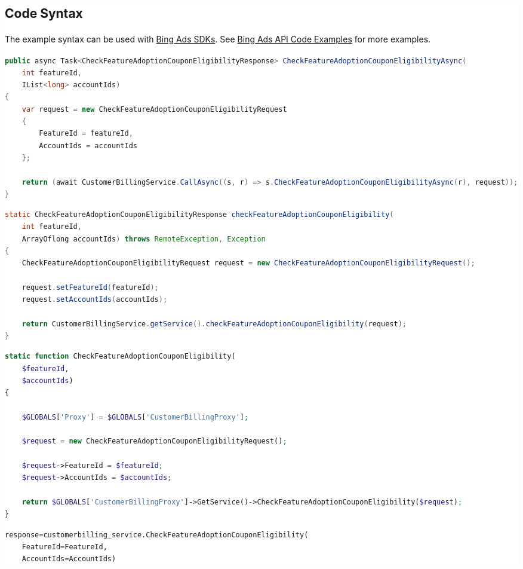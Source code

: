 ## <a name="example"></a>Code Syntax
The example syntax can be used with [Bing Ads SDKs](../guides/client-libraries.md). See [Bing Ads API Code Examples](../guides/code-examples.md) for more examples.
```csharp
public async Task<CheckFeatureAdoptionCouponEligibilityResponse> CheckFeatureAdoptionCouponEligibilityAsync(
	int featureId,
	IList<long> accountIds)
{
	var request = new CheckFeatureAdoptionCouponEligibilityRequest
	{
		FeatureId = featureId,
		AccountIds = accountIds
	};

	return (await CustomerBillingService.CallAsync((s, r) => s.CheckFeatureAdoptionCouponEligibilityAsync(r), request));
}
```
```java
static CheckFeatureAdoptionCouponEligibilityResponse checkFeatureAdoptionCouponEligibility(
	int featureId,
	ArrayOflong accountIds) throws RemoteException, Exception
{
	CheckFeatureAdoptionCouponEligibilityRequest request = new CheckFeatureAdoptionCouponEligibilityRequest();

	request.setFeatureId(featureId);
	request.setAccountIds(accountIds);

	return CustomerBillingService.getService().checkFeatureAdoptionCouponEligibility(request);
}
```
```php
static function CheckFeatureAdoptionCouponEligibility(
	$featureId,
	$accountIds)
{

	$GLOBALS['Proxy'] = $GLOBALS['CustomerBillingProxy'];

	$request = new CheckFeatureAdoptionCouponEligibilityRequest();

	$request->FeatureId = $featureId;
	$request->AccountIds = $accountIds;

	return $GLOBALS['CustomerBillingProxy']->GetService()->CheckFeatureAdoptionCouponEligibility($request);
}
```
```python
response=customerbilling_service.CheckFeatureAdoptionCouponEligibility(
	FeatureId=FeatureId,
	AccountIds=AccountIds)
```
